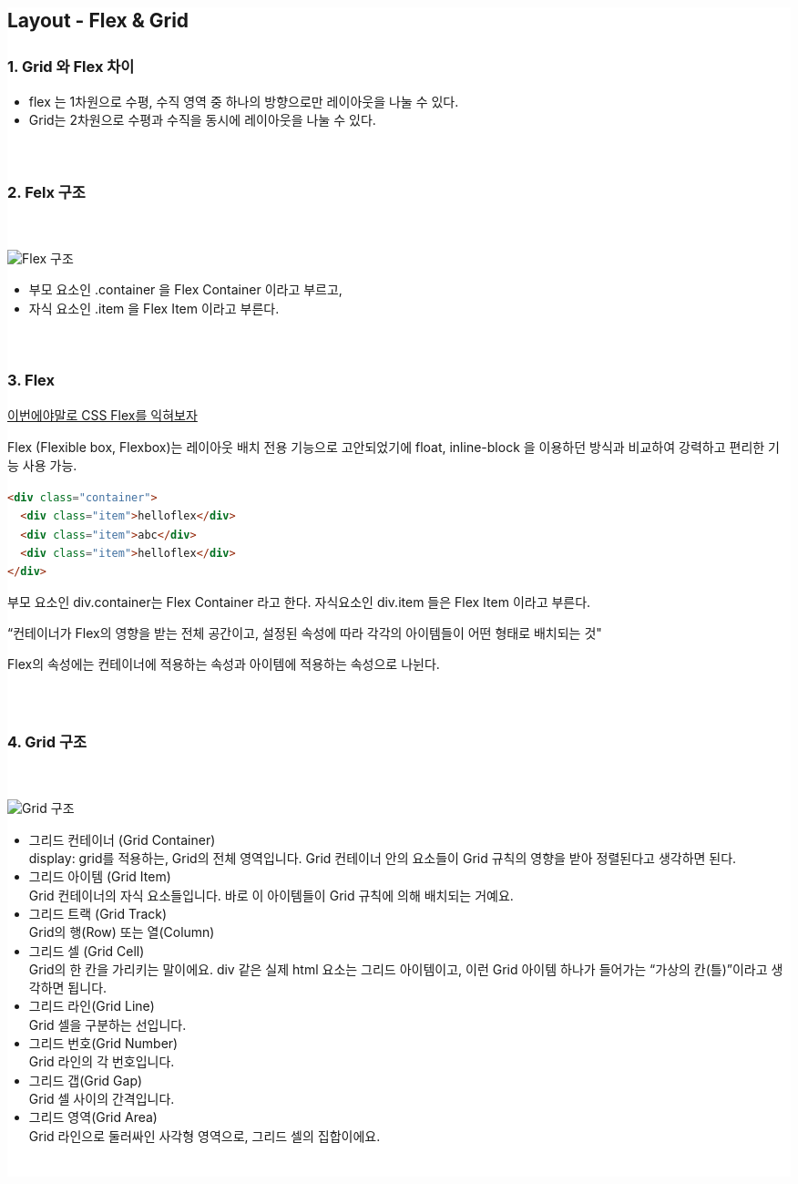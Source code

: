 ## Layout - Flex & Grid

### 1. Grid 와 Flex 차이
- flex 는 1차원으로 수평, 수직 영역  중 하나의 방향으로만 레이아웃을 나눌 수 있다.
- Grid는 2차원으로 수평과 수직을 동시에 레이아웃을 나눌 수 있다.
<br>

### 2. Felx 구조
<br>

![Flex 구조](https://studiomeal.com/wp-content/uploads/2020/01/02.jpg)
<br>

- 부모 요소인 .container 을 Flex Container 이라고 부르고,
- 자식 요소인 .item 을 Flex Item 이라고 부른다.
<br>

### 3. Flex
[이번에야말로 CSS Flex를 익혀보자](https://studiomeal.com/archives/197)

Flex (Flexible box, Flexbox)는 레이아웃 배치 전용 기능으로 고안되었기에 float, inline-block 을 이용하던 방식과 비교하여 강력하고 편리한 기능 사용 가능.

```html
<div class="container">
  <div class="item">helloflex</div>
  <div class="item">abc</div>
  <div class="item">helloflex</div>
</div>
```

부모 요소인 div.container는 Flex Container 라고 한다. 자식요소인 div.item 들은 Flex Item 이라고 부른다.

“컨테이너가 Flex의 영향을 받는 전체 공간이고, 설정된 속성에 따라 각각의 아이템들이 어떤 형태로 배치되는 것"

Flex의 속성에는 컨테이너에 적용하는 속성과 아이템에 적용하는 속성으로 나뉜다.
<br><br><br>

### 4. Grid 구조
<br>

![Grid 구조](https://studiomeal.com/wp-content/uploads/2020/01/03-2.jpg)
<br>

- 그리드 컨테이너 (Grid Container)<br>
display: grid를 적용하는, Grid의 전체 영역입니다. Grid 컨테이너 안의 요소들이 Grid 규칙의 영향을 받아 정렬된다고 생각하면 된다.
- 그리드 아이템 (Grid Item)<br>
Grid 컨테이너의 자식 요소들입니다. 바로 이 아이템들이 Grid 규칙에 의해 배치되는 거예요.
- 그리드 트랙 (Grid Track)<br>
Grid의 행(Row) 또는 열(Column)
- 그리드 셀 (Grid Cell)<br>
Grid의 한 칸을 가리키는 말이에요. div 같은 실제 html 요소는 그리드 아이템이고, 이런 Grid 아이템 하나가 들어가는 “가상의 칸(틀)”이라고 생각하면 됩니다.
- 그리드 라인(Grid Line)<br>
Grid 셀을 구분하는 선입니다.
- 그리드 번호(Grid Number)<br>
Grid 라인의 각 번호입니다.
- 그리드 갭(Grid Gap)<br>
Grid 셀 사이의 간격입니다.
- 그리드 영역(Grid Area)<br>
Grid 라인으로 둘러싸인 사각형 영역으로, 그리드 셀의 집합이에요.
<br>
